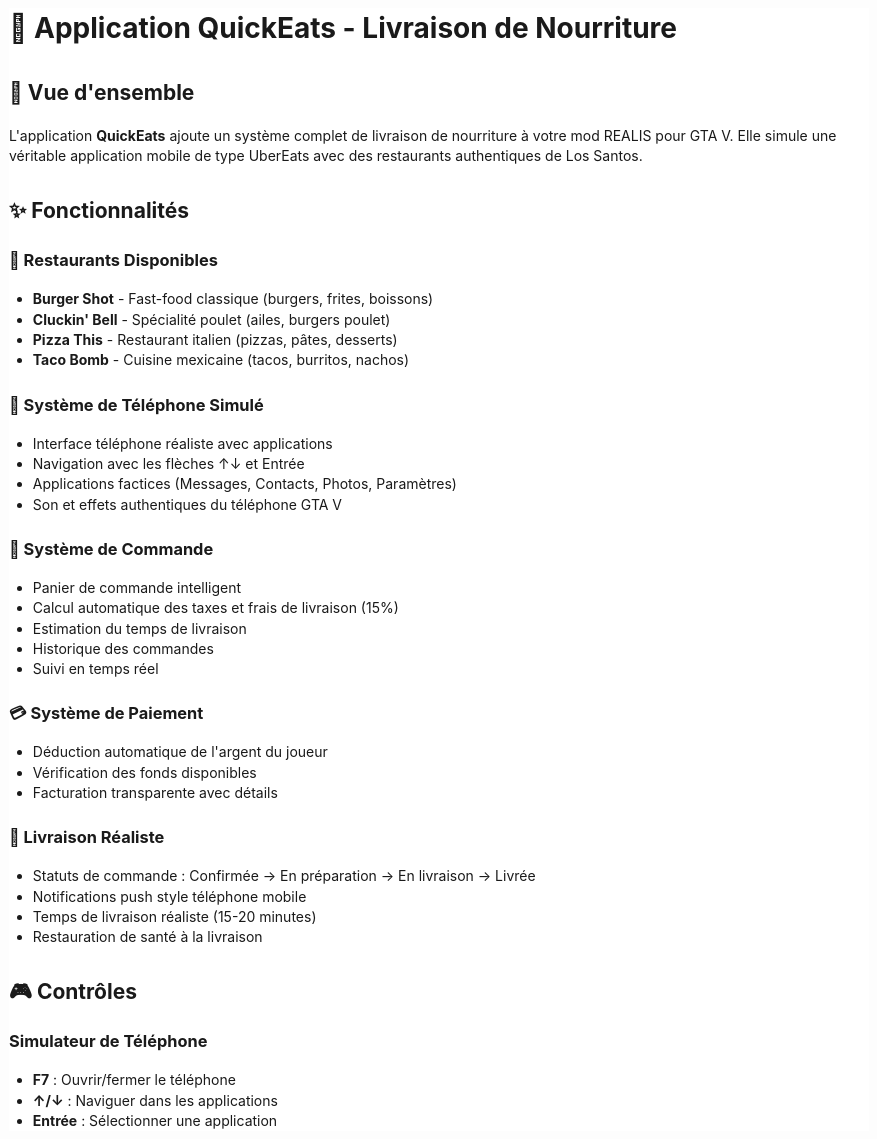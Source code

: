 # 📱 Application QuickEats - Livraison de Nourriture

## 🎯 Vue d'ensemble

L'application **QuickEats** ajoute un système complet de livraison de nourriture à votre mod REALIS pour GTA V. Elle simule une véritable application mobile de type UberEats avec des restaurants authentiques de Los Santos.

## ✨ Fonctionnalités

### 🏪 Restaurants Disponibles
- **Burger Shot** - Fast-food classique (burgers, frites, boissons)
- **Cluckin' Bell** - Spécialité poulet (ailes, burgers poulet)
- **Pizza This** - Restaurant italien (pizzas, pâtes, desserts)
- **Taco Bomb** - Cuisine mexicaine (tacos, burritos, nachos)

### 📱 Système de Téléphone Simulé
- Interface téléphone réaliste avec applications
- Navigation avec les flèches ↑↓ et Entrée
- Applications factices (Messages, Contacts, Photos, Paramètres)
- Son et effets authentiques du téléphone GTA V

### 🛒 Système de Commande
- Panier de commande intelligent
- Calcul automatique des taxes et frais de livraison (15%)
- Estimation du temps de livraison
- Historique des commandes
- Suivi en temps réel

### 💳 Système de Paiement
- Déduction automatique de l'argent du joueur
- Vérification des fonds disponibles
- Facturation transparente avec détails

### 🚚 Livraison Réaliste
- Statuts de commande : Confirmée → En préparation → En livraison → Livrée
- Notifications push style téléphone mobile
- Temps de livraison réaliste (15-20 minutes)
- Restauration de santé à la livraison

## 🎮 Contrôles

### Simulateur de Téléphone
- **F7** : Ouvrir/fermer le téléphone
- **↑/↓** : Naviguer dans les applications
- **Entrée** : Sélectionner une application
